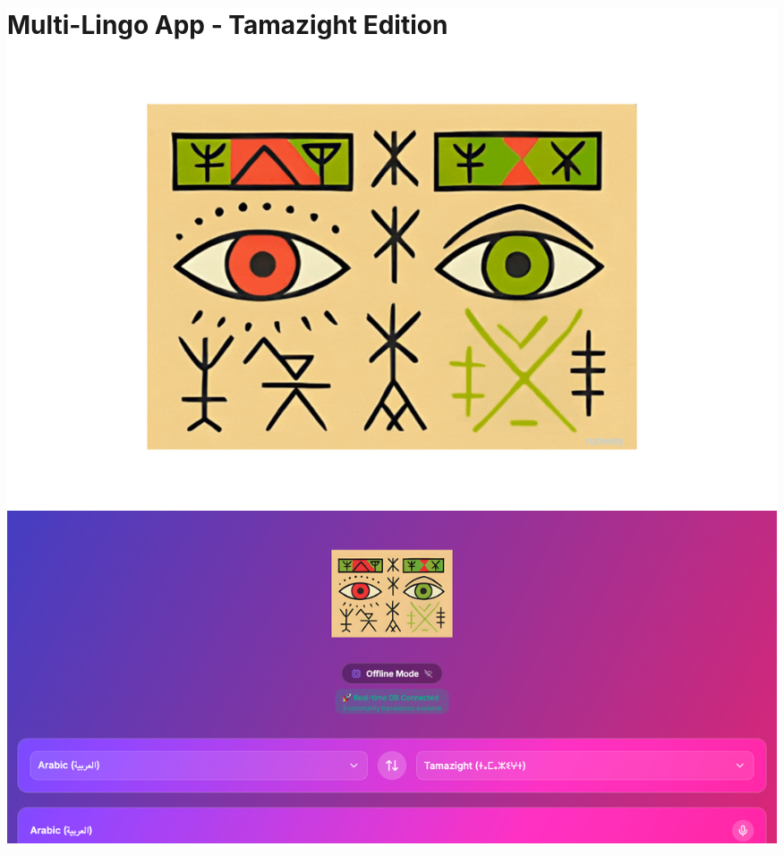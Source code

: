 # Multi-Lingo App - Tamazight Edition

![App Demo](assets/images/image-1-tamazight-eyes-intro1280x720px-no-bg.gif)

![App Screenshot 1](assets/images/image-2-v3.6-Tamazight_MultiLingo_App-main-web.png)
